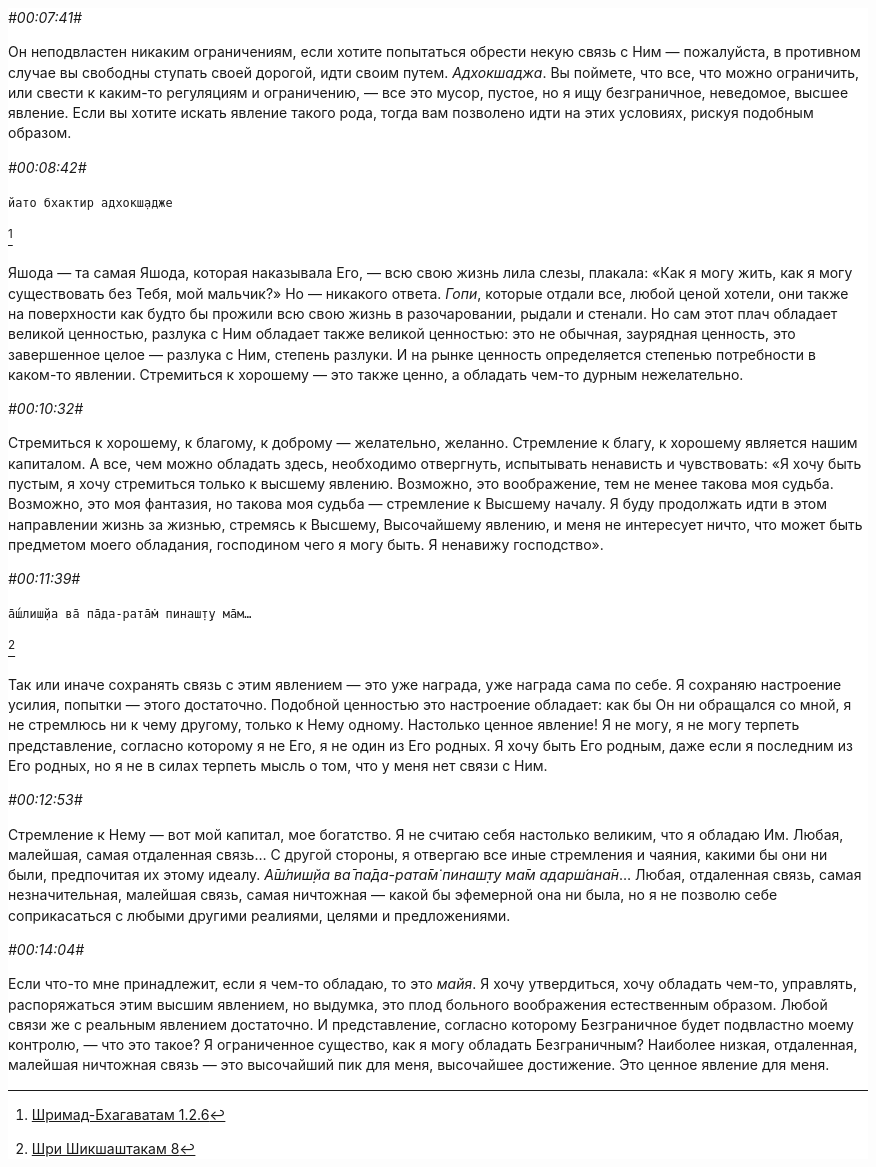 *#00:07:41#*

Он неподвластен никаким ограничениям, если хотите попытаться обрести некую связь с Ним — пожалуйста, в противном случае вы свободны ступать своей дорогой, идти своим путем. *Адхокшаджа*. Вы поймете, что все, что можно ограничить, или свести к каким-то регуляциям и ограничению, — все это мусор, пустое, но я ищу безграничное, неведомое, высшее явление. Если вы хотите искать явление такого рода, тогда вам позволено идти на этих условиях, рискуя подобным образом.

*#00:08:42#*

    йато бхактир адхокш̣адже
[^_ftn2]

Яшода — та самая Яшода, которая наказывала Его, — всю свою жизнь лила слезы, плакала: «Как я могу жить, как я могу существовать без Тебя, мой мальчик?» Но — никакого ответа. *Гопи*, которые отдали все, любой ценой хотели, они также на поверхности как будто бы прожили всю свою жизнь в разочаровании, рыдали и стенали. Но сам этот плач обладает великой ценностью, разлука с Ним обладает также великой ценностью: это не обычная, заурядная ценность, это завершенное целое — разлука с Ним, степень разлуки. И на рынке ценность определяется степенью потребности в каком-то явлении. Стремиться к хорошему — это также ценно, а обладать чем-то дурным нежелательно.

*#00:10:32#*

Стремиться к хорошему, к благому, к доброму — желательно, желанно. Стремление к благу, к хорошему является нашим капиталом. А все, чем можно обладать здесь, необходимо отвергнуть, испытывать ненависть и чувствовать: «Я хочу быть пустым, я хочу стремиться только к высшему явлению. Возможно, это воображение, тем не менее такова моя судьба. Возможно, это моя фантазия, но такова моя судьба — стремление к Высшему началу. Я буду продолжать идти в этом направлении жизнь за жизнью, стремясь к Высшему, Высочайшему явлению, и меня не интересует ничто, что может быть предметом моего обладания, господином чего я могу быть. Я ненавижу господство».

*#00:11:39#*

    а̄ш́лиш̣йа ва̄ па̄да-рата̄м̇ пинаш̣т̣у ма̄м…
[^_ftn3]

Так или иначе сохранять связь с этим явлением — это уже награда, уже награда сама по себе. Я сохраняю настроение усилия, попытки — этого достаточно. Подобной ценностью это настроение обладает: как бы Он ни обращался со мной, я не стремлюсь ни к чему другому, только к Нему одному. Настолько ценное явление! Я не могу, я не могу терпеть представление, согласно которому я не Его, я не один из Его родных. Я хочу быть Его родным, даже если я последним из Его родных, но я не в силах терпеть мысль о том, что у меня нет связи с Ним.

*#00:12:53#*

Стремление к Нему — вот мой капитал, мое богатство. Я не считаю себя настолько великим, что я обладаю Им. Любая, малейшая, самая отдаленная связь… С другой стороны, я отвергаю все иные стремления и чаяния, какими бы они ни были, предпочитая их этому идеалу. *А̄ш́лиш̣йа ва̄ па̄да-рата̄м̇ пинаш̣т̣у ма̄м адарш́ана̄н*… Любая, отдаленная связь, самая незначительная, малейшая связь, самая ничтожная — какой бы эфемерной она ни была, но я не позволю себе соприкасаться с любыми другими реалиями, целями и предложениями.

*#00:14:04#*

Если что-то мне принадлежит, если я чем-то обладаю, то это *майя*. Я хочу утвердиться, хочу обладать чем-то, управлять, распоряжаться этим высшим явлением, но выдумка, это плод больного воображения естественным образом. Любой связи же с реальным явлением достаточно. И представление, согласно которому Безграничное будет подвластно моему контролю, — что это такое? Я ограниченное существо, как я могу обладать Безграничным? Наиболее низкая, отдаленная, малейшая ничтожная связь — это высочайший пик для меня, высочайшее достижение. Это ценное явление для меня.


[^_ftn1]: [«Шри Чайтанья-чаритамрита», Антья-лила 4.80](../notes/shri-chajtanya-charitamrita-antya-lila/shri-chajtanya-charitamrita-antya-lila-4-80.md)
[^_ftn2]: [Шримад-Бхагаватам 1.2.6](../notes/shrimad-bhagavatam/shrimad-bhagavatam-1-2-6.md)
[^_ftn3]: [Шри Шикшаштакам 8](../notes/shri-shikshashtakam/shri-shikshashtakam-8.md)
[^_ftn4]: [Шримад-Бхагаватам 11.14.15](../notes/shrimad-bhagavatam/shrimad-bhagavatam-11-14-15.md)
[^_ftn5]: [Шримад-Бхагаватам 10.47.61](../notes/shrimad-bhagavatam/shrimad-bhagavatam-10-47-61.md)
[^_ftn6]: [«Шри Чайтанья-чаритамрита», Мадхья-лила 19.98](../notes/shri-chajtanya-charitamrita-madhya-lila/shri-chajtanya-charitamrita-madhya-lila-19-98.md)
[^_ftn7]: [Бхагавад-гита 2.69](../notes/bhagavad-gita/bhagavad-gita-2-69.md)
[^_ftn8]: [Бхагавад-гита 4.16](../notes/bhagavad-gita/bhagavad-gita-4-16.md)
[^_ftn9]: *джаладжа̄ навалакш̣а̄н̣и стха̄вара̄ лакш̣а-вим̇ш́атих̣ / кр̣тайо рудра-сан̇кхьяка̄х̣ пакш̣ин̣а̄м̇ даш́а-лакш̣акам / трим̇ш́ал-лакш̣а̄н̣и паш́авах̣ чатур лакш̣а̄н̣и ма̄нуш̣а̄х̣* — «Существует 900.000 видов обитателей вод, 2.000.000 неподвижных форм жизни, 1.100.000 пресмыкающихся, 1000.000 птиц, 3.000.000 животных и 400.000 видов человека» (Виш̣н̣у-пура̄н̣а).